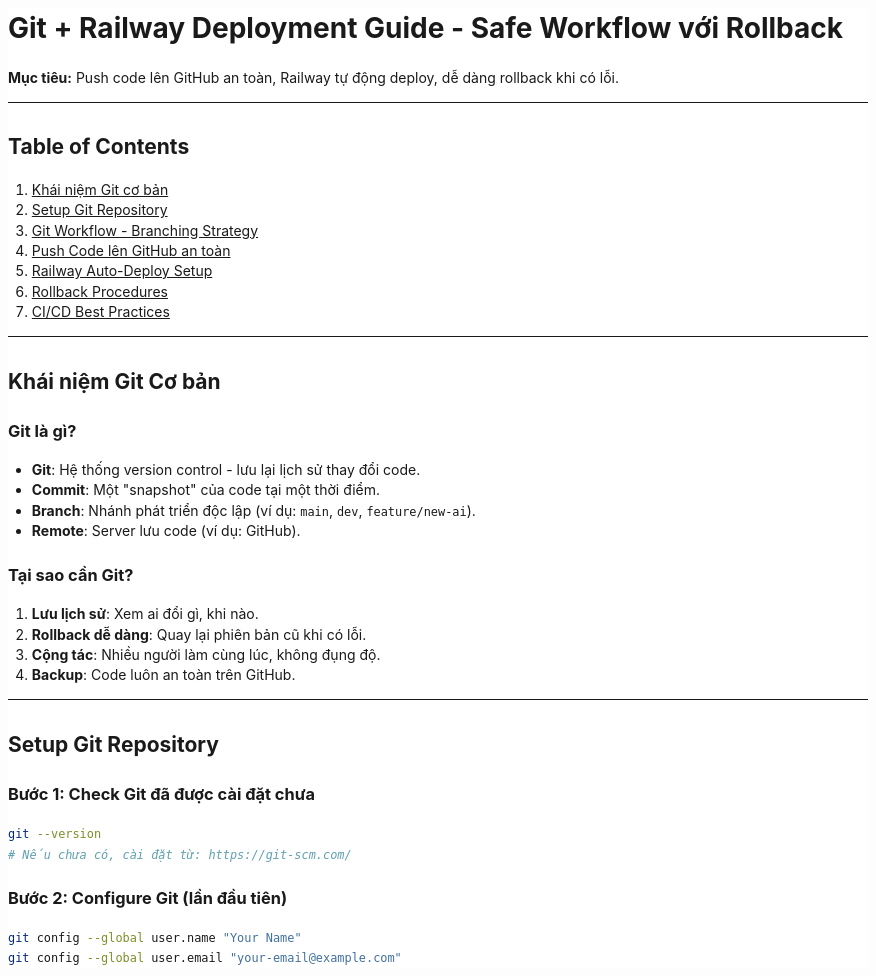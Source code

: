 # Git + Railway Deployment Guide - Safe Workflow với Rollback
**Mục tiêu:** Push code lên GitHub an toàn, Railway tự động deploy, dễ dàng rollback khi có lỗi.

---

## Table of Contents
1. [Khái niệm Git cơ bản](#khái-niệm-git-cơ-bản)
2. [Setup Git Repository](#setup-git-repository)
3. [Git Workflow - Branching Strategy](#git-workflow---branching-strategy)
4. [Push Code lên GitHub an toàn](#push-code-lên-github-an-toàn)
5. [Railway Auto-Deploy Setup](#railway-auto-deploy-setup)
6. [Rollback Procedures](#rollback-procedures)
7. [CI/CD Best Practices](#cicd-best-practices)

---

## Khái niệm Git Cơ bản

### Git là gì?
- **Git**: Hệ thống version control - lưu lại lịch sử thay đổi code.
- **Commit**: Một "snapshot" của code tại một thời điểm.
- **Branch**: Nhánh phát triển độc lập (ví dụ: `main`, `dev`, `feature/new-ai`).
- **Remote**: Server lưu code (ví dụ: GitHub).

### Tại sao cần Git?
1. **Lưu lịch sử**: Xem ai đổi gì, khi nào.
2. **Rollback dễ dàng**: Quay lại phiên bản cũ khi có lỗi.
3. **Cộng tác**: Nhiều người làm cùng lúc, không đụng độ.
4. **Backup**: Code luôn an toàn trên GitHub.

---

## Setup Git Repository

### Bước 1: Check Git đã được cài đặt chưa

```bash
git --version
# Nếu chưa có, cài đặt từ: https://git-scm.com/
```

### Bước 2: Configure Git (lần đầu tiên)

```bash
git config --global user.name "Your Name"
git config --global user.email "your-email@example.com"
```
